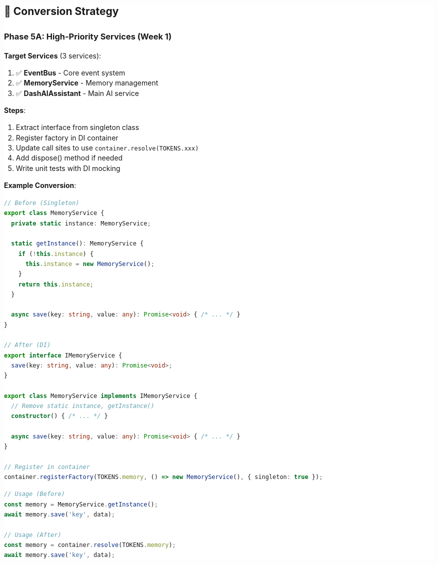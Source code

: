 
## 🔄 Conversion Strategy

### Phase 5A: High-Priority Services (Week 1)

**Target Services** (3 services):
1. ✅ **EventBus** - Core event system
2. ✅ **MemoryService** - Memory management
3. ✅ **DashAIAssistant** - Main AI service

**Steps**:
1. Extract interface from singleton class
2. Register factory in DI container
3. Update call sites to use `container.resolve(TOKENS.xxx)`
4. Add dispose() method if needed
5. Write unit tests with DI mocking

**Example Conversion**:

```typescript
// Before (Singleton)
export class MemoryService {
  private static instance: MemoryService;
  
  static getInstance(): MemoryService {
    if (!this.instance) {
      this.instance = new MemoryService();
    }
    return this.instance;
  }
  
  async save(key: string, value: any): Promise<void> { /* ... */ }
}

// After (DI)
export interface IMemoryService {
  save(key: string, value: any): Promise<void>;
}

export class MemoryService implements IMemoryService {
  // Remove static instance, getInstance()
  constructor() { /* ... */ }
  
  async save(key: string, value: any): Promise<void> { /* ... */ }
}

// Register in container
container.registerFactory(TOKENS.memory, () => new MemoryService(), { singleton: true });
```

```typescript
// Usage (Before)
const memory = MemoryService.getInstance();
await memory.save('key', data);

// Usage (After)
const memory = container.resolve(TOKENS.memory);
await memory.save('key', data);
```
